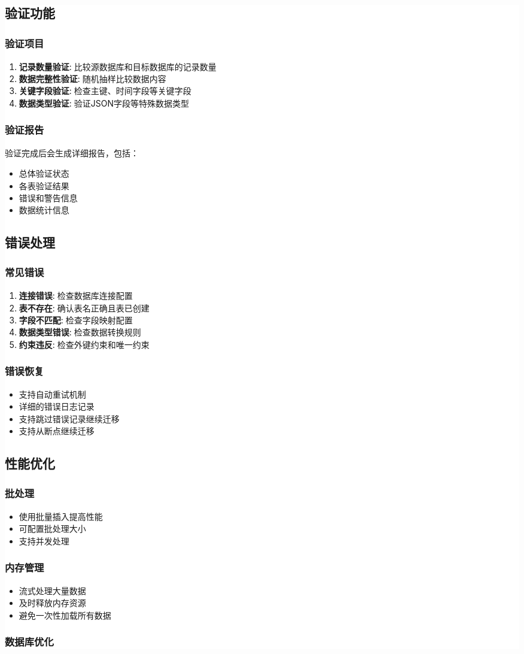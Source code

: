 ## 验证功能

### 验证项目

1. **记录数量验证**: 比较源数据库和目标数据库的记录数量
2. **数据完整性验证**: 随机抽样比较数据内容
3. **关键字段验证**: 检查主键、时间字段等关键字段
4. **数据类型验证**: 验证JSON字段等特殊数据类型

### 验证报告

验证完成后会生成详细报告，包括：

- 总体验证状态
- 各表验证结果
- 错误和警告信息
- 数据统计信息

## 错误处理

### 常见错误

1. **连接错误**: 检查数据库连接配置
2. **表不存在**: 确认表名正确且表已创建
3. **字段不匹配**: 检查字段映射配置
4. **数据类型错误**: 检查数据转换规则
5. **约束违反**: 检查外键约束和唯一约束

### 错误恢复

- 支持自动重试机制
- 详细的错误日志记录
- 支持跳过错误记录继续迁移
- 支持从断点继续迁移

## 性能优化

### 批处理

- 使用批量插入提高性能
- 可配置批处理大小
- 支持并发处理

### 内存管理

- 流式处理大量数据
- 及时释放内存资源
- 避免一次性加载所有数据

### 数据库优化
